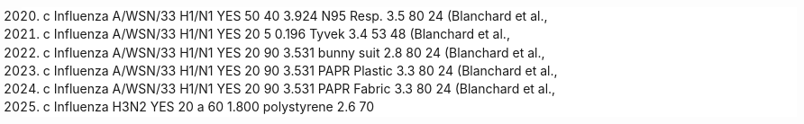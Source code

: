 2020) c 
Influenza A/WSN/33 H1/N1 
YES 
50 
40 
3.924 
N95 Resp. 
3.5 
80 
24 
(Blanchard et al., 
2020) c 
Influenza A/WSN/33 H1/N1 
YES 
20 
5 
0.196 
Tyvek 
3.4 
53 
48 
(Blanchard et al., 
2020) c 
Influenza A/WSN/33 H1/N1 
YES 
20 
90 
3.531 
bunny suit 
2.8 
80 
24 
(Blanchard et al., 
2020) c 
Influenza A/WSN/33 H1/N1 
YES 
20 
90 
3.531 
PAPR Plastic 
3.3 
80 
24 
(Blanchard et al., 
2020) c 
Influenza A/WSN/33 H1/N1 
YES 
20 
90 
3.531 
PAPR Fabric 
3.3 
80 
24 
(Blanchard et al., 
2020) c 
Influenza H3N2 
YES 
20 a 
60 
1.800 
polystyrene 
2.6 
70 
